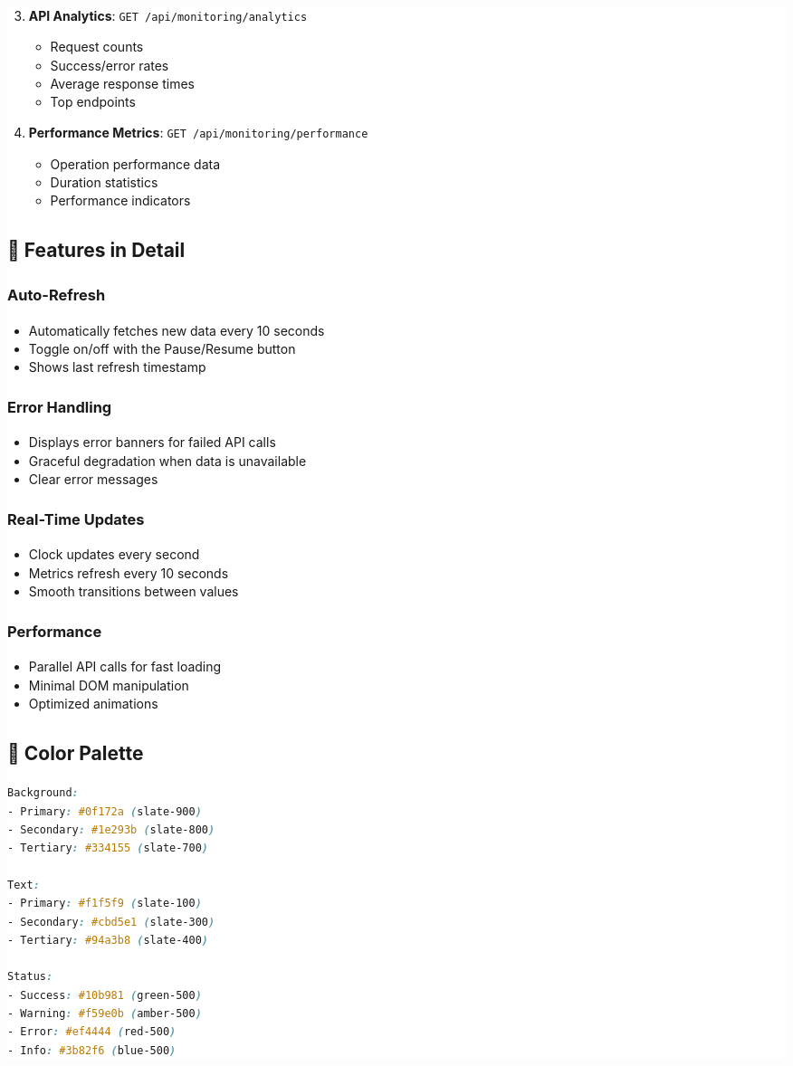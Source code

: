 3. **API Analytics**: `GET /api/monitoring/analytics`
   - Request counts
   - Success/error rates
   - Average response times
   - Top endpoints

4. **Performance Metrics**: `GET /api/monitoring/performance`
   - Operation performance data
   - Duration statistics
   - Performance indicators

## 🎯 Features in Detail

### Auto-Refresh
- Automatically fetches new data every 10 seconds
- Toggle on/off with the Pause/Resume button
- Shows last refresh timestamp

### Error Handling
- Displays error banners for failed API calls
- Graceful degradation when data is unavailable
- Clear error messages

### Real-Time Updates
- Clock updates every second
- Metrics refresh every 10 seconds
- Smooth transitions between values

### Performance
- Parallel API calls for fast loading
- Minimal DOM manipulation
- Optimized animations

## 🎨 Color Palette

```css
Background:
- Primary: #0f172a (slate-900)
- Secondary: #1e293b (slate-800)
- Tertiary: #334155 (slate-700)

Text:
- Primary: #f1f5f9 (slate-100)
- Secondary: #cbd5e1 (slate-300)
- Tertiary: #94a3b8 (slate-400)

Status:
- Success: #10b981 (green-500)
- Warning: #f59e0b (amber-500)
- Error: #ef4444 (red-500)
- Info: #3b82f6 (blue-500)
```
